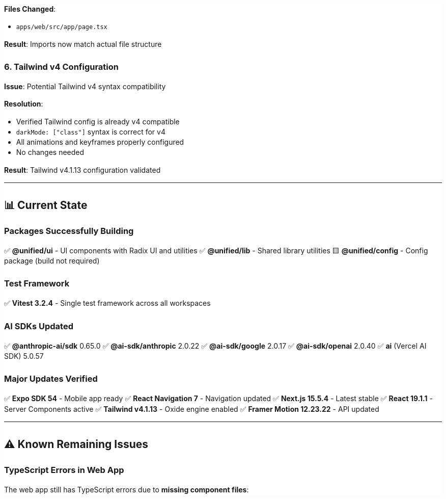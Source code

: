 **Files Changed**:
- `apps/web/src/app/page.tsx`

**Result**: Imports now match actual file structure

### 6. Tailwind v4 Configuration

**Issue**: Potential Tailwind v4 syntax compatibility

**Resolution**:
- Verified Tailwind config is already v4 compatible
- `darkMode: ["class"]` syntax is correct for v4
- All animations and keyframes properly configured
- No changes needed

**Result**: Tailwind v4.1.13 configuration validated

---

## 📊 Current State

### Packages Successfully Building
✅ **@unified/ui** - UI components with Radix UI and utilities
✅ **@unified/lib** - Shared library utilities
🟨 **@unified/config** - Config package (build not required)

### Test Framework
✅ **Vitest 3.2.4** - Single test framework across all workspaces

### AI SDKs Updated
✅ **@anthropic-ai/sdk** 0.65.0
✅ **@ai-sdk/anthropic** 2.0.22
✅ **@ai-sdk/google** 2.0.17
✅ **@ai-sdk/openai** 2.0.40
✅ **ai** (Vercel AI SDK) 5.0.57

### Major Updates Verified
✅ **Expo SDK 54** - Mobile app ready
✅ **React Navigation 7** - Navigation updated
✅ **Next.js 15.5.4** - Latest stable
✅ **React 19.1.1** - Server Components active
✅ **Tailwind v4.1.13** - Oxide engine enabled
✅ **Framer Motion 12.23.22** - API updated

---

## ⚠️ Known Remaining Issues

### TypeScript Errors in Web App

The web app still has TypeScript errors due to **missing component files**:
